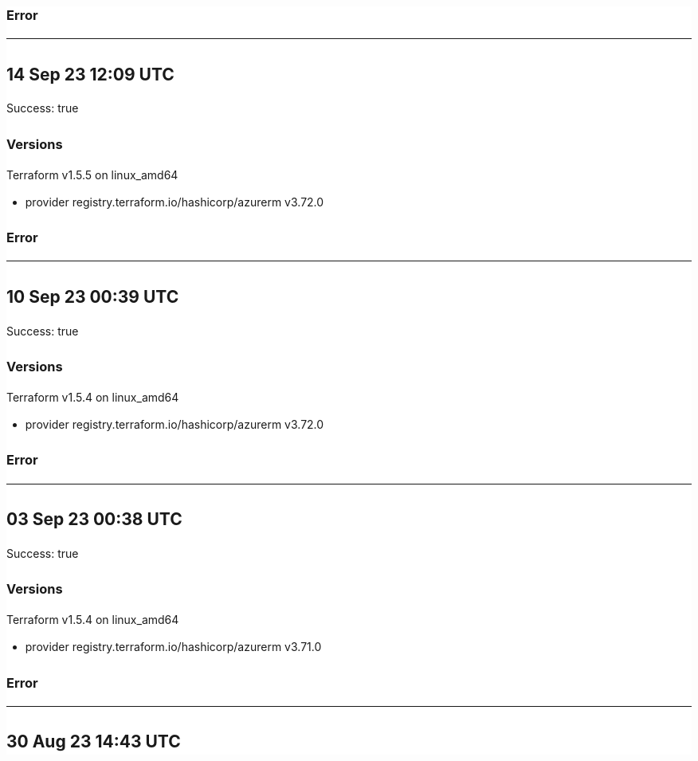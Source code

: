 ### Error



---

## 14 Sep 23 12:09 UTC

Success: true

### Versions

Terraform v1.5.5
on linux_amd64
+ provider registry.terraform.io/hashicorp/azurerm v3.72.0

### Error



---

## 10 Sep 23 00:39 UTC

Success: true

### Versions

Terraform v1.5.4
on linux_amd64
+ provider registry.terraform.io/hashicorp/azurerm v3.72.0

### Error



---

## 03 Sep 23 00:38 UTC

Success: true

### Versions

Terraform v1.5.4
on linux_amd64
+ provider registry.terraform.io/hashicorp/azurerm v3.71.0

### Error



---

## 30 Aug 23 14:43 UTC
